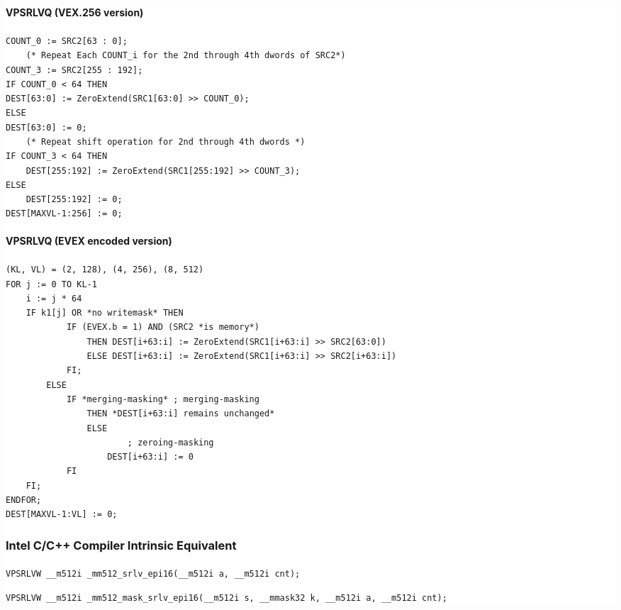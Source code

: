 #### VPSRLVQ (VEX.256 version)

```
COUNT_0 := SRC2[63 : 0];
    (* Repeat Each COUNT_i for the 2nd through 4th dwords of SRC2*)
COUNT_3 := SRC2[255 : 192];
IF COUNT_0 < 64 THEN
DEST[63:0] := ZeroExtend(SRC1[63:0] >> COUNT_0);
ELSE
DEST[63:0] := 0;
    (* Repeat shift operation for 2nd through 4th dwords *)
IF COUNT_3 < 64 THEN
    DEST[255:192] := ZeroExtend(SRC1[255:192] >> COUNT_3);
ELSE
    DEST[255:192] := 0;
DEST[MAXVL-1:256] := 0;

```

#### VPSRLVQ (EVEX encoded version)

```
(KL, VL) = (2, 128), (4, 256), (8, 512)
FOR j := 0 TO KL-1
    i := j * 64
    IF k1[j] OR *no writemask* THEN
            IF (EVEX.b = 1) AND (SRC2 *is memory*)
                THEN DEST[i+63:i] := ZeroExtend(SRC1[i+63:i] >> SRC2[63:0])
                ELSE DEST[i+63:i] := ZeroExtend(SRC1[i+63:i] >> SRC2[i+63:i])
            FI;
        ELSE
            IF *merging-masking* ; merging-masking
                THEN *DEST[i+63:i] remains unchanged*
                ELSE
                        ; zeroing-masking
                    DEST[i+63:i] := 0
            FI
    FI;
ENDFOR;
DEST[MAXVL-1:VL] := 0;

```

### Intel C/C++ Compiler Intrinsic Equivalent

```
VPSRLVW __m512i _mm512_srlv_epi16(__m512i a, __m512i cnt);

```

```
VPSRLVW __m512i _mm512_mask_srlv_epi16(__m512i s, __mmask32 k, __m512i a, __m512i cnt);

```
